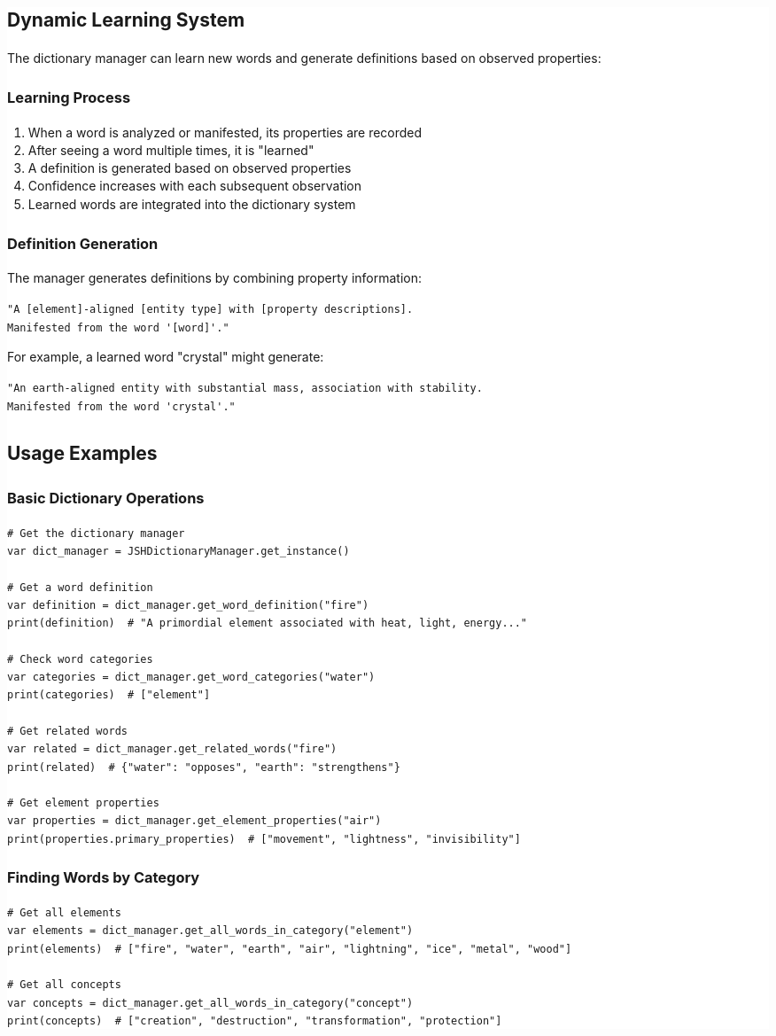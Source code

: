 ## Dynamic Learning System

The dictionary manager can learn new words and generate definitions based on observed properties:

### Learning Process
1. When a word is analyzed or manifested, its properties are recorded
2. After seeing a word multiple times, it is "learned"
3. A definition is generated based on observed properties
4. Confidence increases with each subsequent observation
5. Learned words are integrated into the dictionary system

### Definition Generation
The manager generates definitions by combining property information:

```
"A [element]-aligned [entity type] with [property descriptions]. 
Manifested from the word '[word]'."
```

For example, a learned word "crystal" might generate:
```
"An earth-aligned entity with substantial mass, association with stability. 
Manifested from the word 'crystal'."
```

## Usage Examples

### Basic Dictionary Operations
```gdscript
# Get the dictionary manager
var dict_manager = JSHDictionaryManager.get_instance()

# Get a word definition
var definition = dict_manager.get_word_definition("fire")
print(definition)  # "A primordial element associated with heat, light, energy..."

# Check word categories
var categories = dict_manager.get_word_categories("water")
print(categories)  # ["element"]

# Get related words
var related = dict_manager.get_related_words("fire")
print(related)  # {"water": "opposes", "earth": "strengthens"}

# Get element properties
var properties = dict_manager.get_element_properties("air")
print(properties.primary_properties)  # ["movement", "lightness", "invisibility"]
```

### Finding Words by Category
```gdscript
# Get all elements
var elements = dict_manager.get_all_words_in_category("element")
print(elements)  # ["fire", "water", "earth", "air", "lightning", "ice", "metal", "wood"]

# Get all concepts
var concepts = dict_manager.get_all_words_in_category("concept")
print(concepts)  # ["creation", "destruction", "transformation", "protection"]
```
